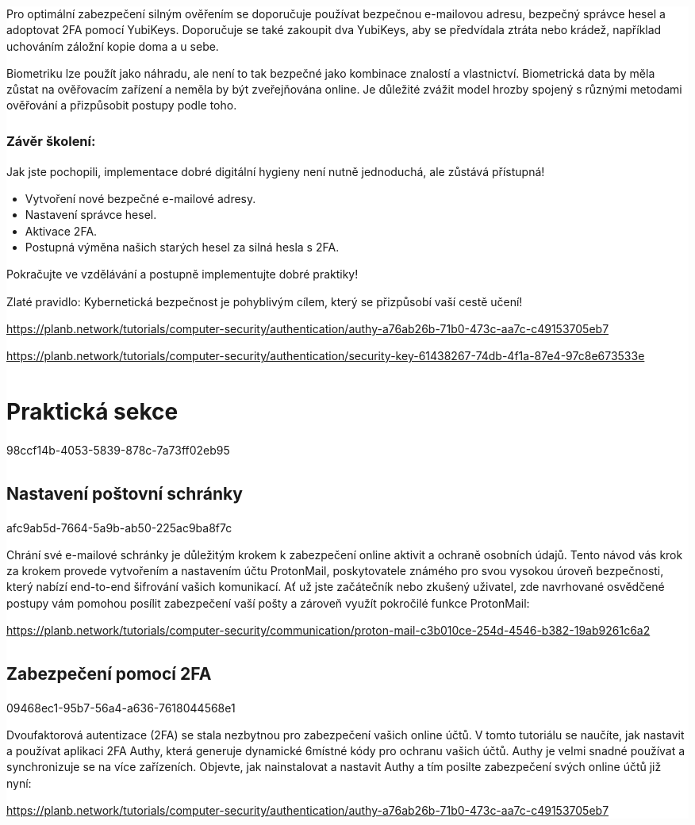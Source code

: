 Pro optimální zabezpečení silným ověřením se doporučuje používat bezpečnou e-mailovou adresu, bezpečný správce hesel a adoptovat 2FA pomocí YubiKeys. Doporučuje se také zakoupit dva YubiKeys, aby se předvídala ztráta nebo krádež, například uchováním záložní kopie doma a u sebe.

Biometriku lze použít jako náhradu, ale není to tak bezpečné jako kombinace znalostí a vlastnictví. Biometrická data by měla zůstat na ověřovacím zařízení a neměla by být zveřejňována online. Je důležité zvážit model hrozby spojený s různými metodami ověřování a přizpůsobit postupy podle toho.

### Závěr školení:

Jak jste pochopili, implementace dobré digitální hygieny není nutně jednoduchá, ale zůstává přístupná!

- Vytvoření nové bezpečné e-mailové adresy.
- Nastavení správce hesel.
- Aktivace 2FA.
- Postupná výměna našich starých hesel za silná hesla s 2FA.

Pokračujte ve vzdělávání a postupně implementujte dobré praktiky!

Zlaté pravidlo: Kybernetická bezpečnost je pohyblivým cílem, který se přizpůsobí vaší cestě učení!

https://planb.network/tutorials/computer-security/authentication/authy-a76ab26b-71b0-473c-aa7c-c49153705eb7

https://planb.network/tutorials/computer-security/authentication/security-key-61438267-74db-4f1a-87e4-97c8e673533e

# Praktická sekce

<partId>98ccf14b-4053-5839-878c-7a73ff02eb95</partId>

## Nastavení poštovní schránky

<chapterId>afc9ab5d-7664-5a9b-ab50-225ac9ba8f7c</chapterId>

Chrání své e-mailové schránky je důležitým krokem k zabezpečení online aktivit a ochraně osobních údajů. Tento návod vás krok za krokem provede vytvořením a nastavením účtu ProtonMail, poskytovatele známého pro svou vysokou úroveň bezpečnosti, který nabízí end-to-end šifrování vašich komunikací. Ať už jste začátečník nebo zkušený uživatel, zde navrhované osvědčené postupy vám pomohou posílit zabezpečení vaší pošty a zároveň využít pokročilé funkce ProtonMail:

https://planb.network/tutorials/computer-security/communication/proton-mail-c3b010ce-254d-4546-b382-19ab9261c6a2

## Zabezpečení pomocí 2FA

<chapterId>09468ec1-95b7-56a4-a636-7618044568e1</chapterId>

Dvoufaktorová autentizace (2FA) se stala nezbytnou pro zabezpečení vašich online účtů. V tomto tutoriálu se naučíte, jak nastavit a používat aplikaci 2FA Authy, která generuje dynamické 6místné kódy pro ochranu vašich účtů. Authy je velmi snadné používat a synchronizuje se na více zařízeních. Objevte, jak nainstalovat a nastavit Authy a tím posilte zabezpečení svých online účtů již nyní:

https://planb.network/tutorials/computer-security/authentication/authy-a76ab26b-71b0-473c-aa7c-c49153705eb7

